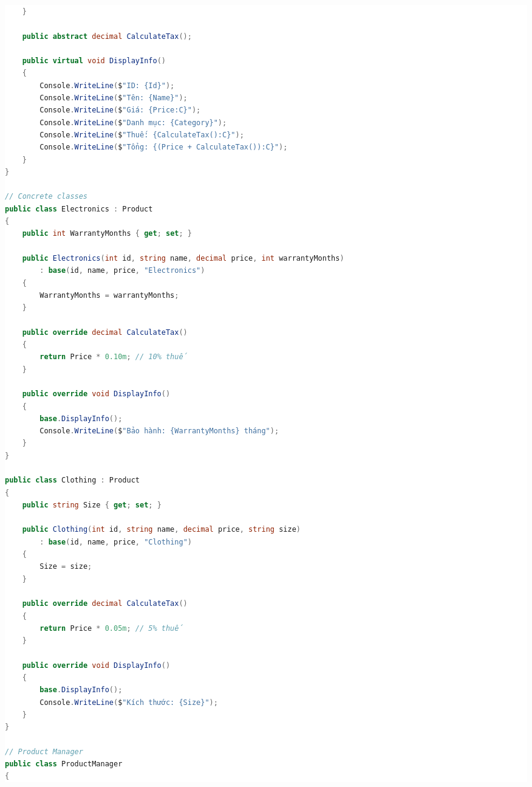 ```csharp
    }

    public abstract decimal CalculateTax();

    public virtual void DisplayInfo()
    {
        Console.WriteLine($"ID: {Id}");
        Console.WriteLine($"Tên: {Name}");
        Console.WriteLine($"Giá: {Price:C}");
        Console.WriteLine($"Danh mục: {Category}");
        Console.WriteLine($"Thuế: {CalculateTax():C}");
        Console.WriteLine($"Tổng: {(Price + CalculateTax()):C}");
    }
}

// Concrete classes
public class Electronics : Product
{
    public int WarrantyMonths { get; set; }

    public Electronics(int id, string name, decimal price, int warrantyMonths)
        : base(id, name, price, "Electronics")
    {
        WarrantyMonths = warrantyMonths;
    }

    public override decimal CalculateTax()
    {
        return Price * 0.10m; // 10% thuế
    }

    public override void DisplayInfo()
    {
        base.DisplayInfo();
        Console.WriteLine($"Bảo hành: {WarrantyMonths} tháng");
    }
}

public class Clothing : Product
{
    public string Size { get; set; }

    public Clothing(int id, string name, decimal price, string size)
        : base(id, name, price, "Clothing")
    {
        Size = size;
    }

    public override decimal CalculateTax()
    {
        return Price * 0.05m; // 5% thuế
    }

    public override void DisplayInfo()
    {
        base.DisplayInfo();
        Console.WriteLine($"Kích thước: {Size}");
    }
}

// Product Manager
public class ProductManager
{
```